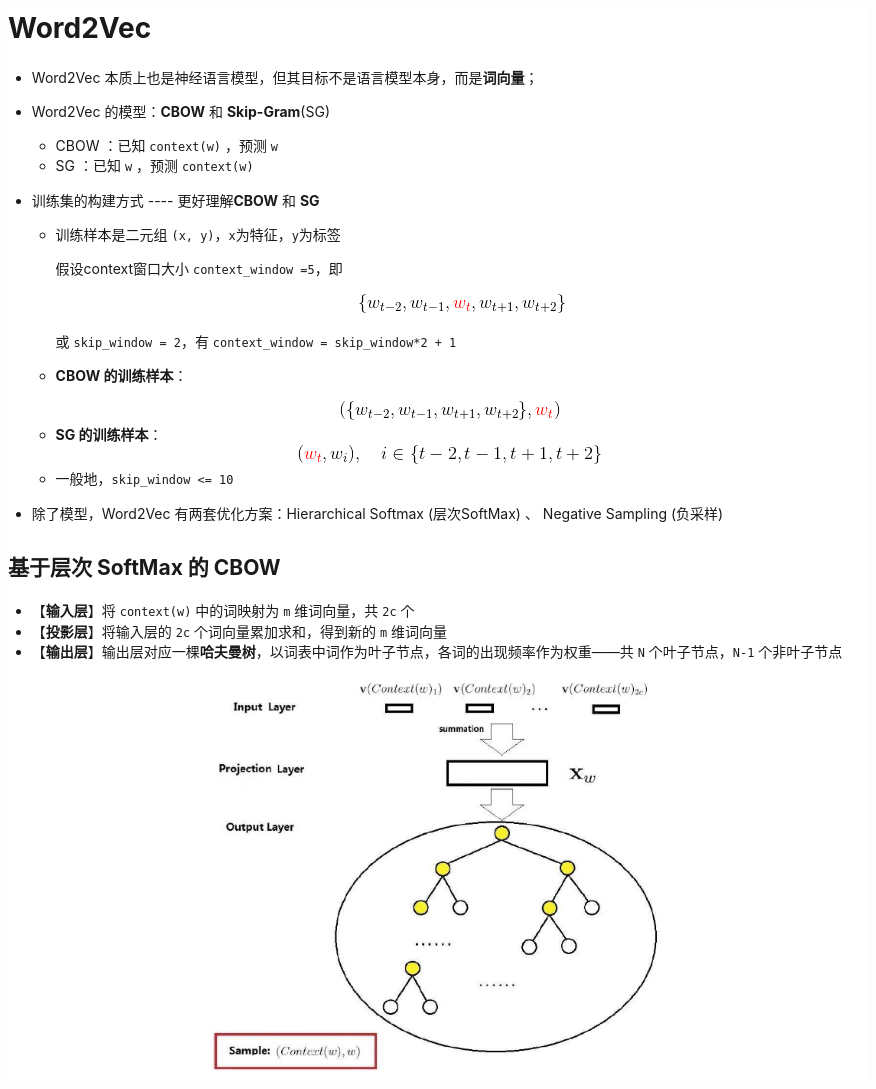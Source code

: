 # Word2Vec
- Word2Vec 本质上也是神经语言模型，但其目标不是语言模型本身，而是**词向量**；
- Word2Vec 的模型：**CBOW** 和 **Skip-Gram**(SG)
    - CBOW ：已知 `context(w)` ，预测 `w`
    - SG ：已知 `w` ，预测 `context(w)`

- 训练集的构建方式 ---- 更好理解**CBOW** 和 **SG** 
    - 训练样本是二元组 `(x, y)`，`x`为特征，`y`为标签
    
      假设context窗口大小 `context_window =5`，即 
        <div align="center"><a href="http://www.codecogs.com/eqnedit.php?latex=\{w_{t-2},w_{t-1},{\color{Red}w_t},w_{t&plus;1},w_{t&plus;2}\}"><img src="../_assets/公式_20180806115820.png" height="" /></a></div>
    
      或 `skip_window = 2`，有 `context_window = skip_window*2 + 1` 

    - **CBOW 的训练样本**：
        
    <div align="center"><a href="http://www.codecogs.com/eqnedit.php?latex=(\{w_{t-2},w_{t-1},w_{t&plus;1},w_{t&plus;2}\},&space;{\color{Red}w_t})"><img src="../_assets/公式_20180806120054.png" height="" /></a></div>
        
    - **SG 的训练样本**：
    
    <div align="center"><a href="http://www.codecogs.com/eqnedit.php?latex=({\color{Red}w_t},w_i),\quad&space;i\in\{t-2,&space;t-1,&space;t&plus;1,&space;t&plus;2\}"><img src="../_assets/公式_20180806120247.png" height="" /></a></div>
        
    - 一般地，`skip_window <= 10`
    
- 除了模型，Word2Vec 有两套优化方案：Hierarchical Softmax (层次SoftMax) 、 Negative Sampling (负采样)

## 基于层次 SoftMax 的 CBOW 
- 【**输入层**】将 `context(w)` 中的词映射为 `m` 维词向量，共 `2c` 个
- 【**投影层**】将输入层的 `2c` 个词向量累加求和，得到新的 `m` 维词向量
- 【**输出层**】输出层对应一棵**哈夫曼树**，以词表中词作为叶子节点，各词的出现频率作为权重——共 `N` 个叶子节点，`N-1` 个非叶子节点
    
<div align="center"><img src="../_assets/TIM截图20180806141616.png" height="400" /></div>
    